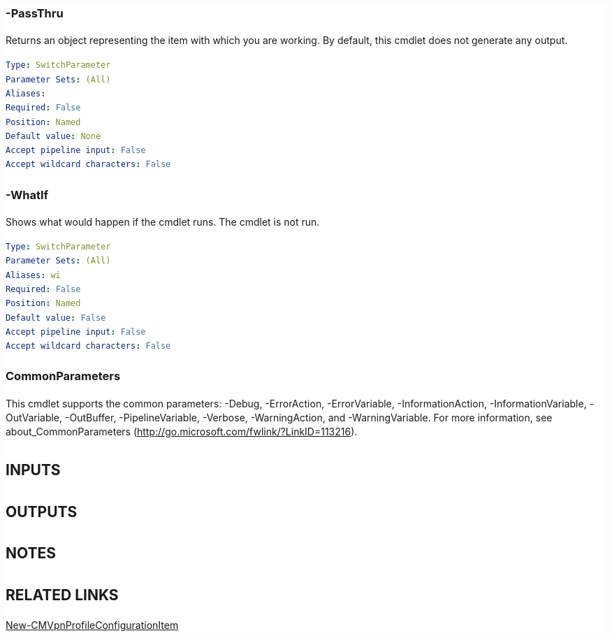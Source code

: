 ### -PassThru
Returns an object representing the item with which you are working.
By default, this cmdlet does not generate any output.

```yaml
Type: SwitchParameter
Parameter Sets: (All)
Aliases: 
Required: False
Position: Named
Default value: None
Accept pipeline input: False
Accept wildcard characters: False
```

### -WhatIf
Shows what would happen if the cmdlet runs.
The cmdlet is not run.

```yaml
Type: SwitchParameter
Parameter Sets: (All)
Aliases: wi
Required: False
Position: Named
Default value: False
Accept pipeline input: False
Accept wildcard characters: False
```

### CommonParameters
This cmdlet supports the common parameters: -Debug, -ErrorAction, -ErrorVariable, -InformationAction, -InformationVariable, -OutVariable, -OutBuffer, -PipelineVariable, -Verbose, -WarningAction, and -WarningVariable. For more information, see about_CommonParameters (http://go.microsoft.com/fwlink/?LinkID=113216).

## INPUTS

## OUTPUTS

## NOTES

## RELATED LINKS

[New-CMVpnProfileConfigurationItem](xref:ConfigurationManager/vlatest/New-CMVpnProfileConfigurationItem.md)
